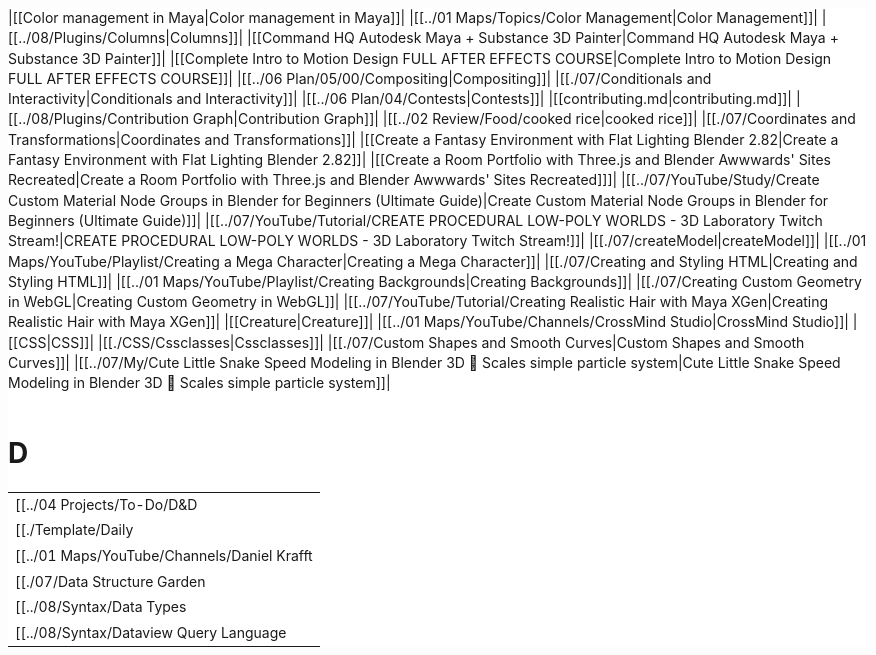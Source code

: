 |[[Color management in Maya|Color management in Maya]]|
|[[../01 Maps/Topics/Color Management|Color Management]]|
|[[../08/Plugins/Columns|Columns]]|
|[[Command HQ Autodesk Maya + Substance 3D Painter|Command HQ Autodesk Maya + Substance 3D Painter]]|
|[[Complete Intro to Motion Design FULL AFTER EFFECTS COURSE|Complete Intro to Motion Design FULL AFTER EFFECTS COURSE]]|
|[[../06 Plan/05/00/Compositing|Compositing]]|
|[[./07/Conditionals and Interactivity|Conditionals and Interactivity]]|
|[[../06 Plan/04/Contests|Contests]]|
|[[contributing.md|contributing.md]]|
|[[../08/Plugins/Contribution Graph|Contribution Graph]]|
|[[../02 Review/Food/cooked rice|cooked rice]]|
|[[./07/Coordinates and Transformations|Coordinates and Transformations]]|
|[[Create a Fantasy Environment with Flat Lighting Blender 2.82|Create a Fantasy Environment with Flat Lighting Blender 2.82]]|
|[[Create a Room Portfolio with Three.js and Blender Awwwards' Sites Recreated|Create a Room Portfolio with Three.js and Blender Awwwards' Sites Recreated]]]|
|[[../07/YouTube/Study/Create Custom Material Node Groups in Blender for Beginners (Ultimate Guide)|Create Custom Material Node Groups in Blender for Beginners (Ultimate Guide)]]|
|[[../07/YouTube/Tutorial/CREATE PROCEDURAL LOW-POLY WORLDS - 3D Laboratory Twitch Stream!|CREATE PROCEDURAL LOW-POLY WORLDS - 3D Laboratory Twitch Stream!]]|
|[[./07/createModel|createModel]]|
|[[../01 Maps/YouTube/Playlist/Creating a Mega Character|Creating a Mega Character]]|
|[[./07/Creating and Styling HTML|Creating and Styling HTML]]|
|[[../01 Maps/YouTube/Playlist/Creating Backgrounds|Creating Backgrounds]]|
|[[./07/Creating Custom Geometry in WebGL|Creating Custom Geometry in WebGL]]|
|[[../07/YouTube/Tutorial/Creating Realistic Hair with Maya XGen|Creating Realistic Hair with Maya XGen]]|
|[[Creature|Creature]]|
|[[../01 Maps/YouTube/Channels/CrossMind Studio|CrossMind Studio]]|
|[[CSS|CSS]]|
|[[./CSS/Cssclasses|Cssclasses]]|
|[[./07/Custom Shapes and Smooth Curves|Custom Shapes and Smooth Curves]]|
|[[../07/My/Cute Little Snake Speed Modeling in Blender 3D 🐍 Scales simple particle system|Cute Little Snake Speed Modeling in Blender 3D 🐍 Scales simple particle system]]|

# D
|   |
|---|
|[[../04 Projects/To-Do/D&D|D&D]]|
|[[./Template/Daily|Daily]]|
|[[../01 Maps/YouTube/Channels/Daniel Krafft|Daniel Krafft]]|
|[[./07/Data Structure Garden|Data Structure Garden]]|
|[[../08/Syntax/Data Types|Data Types]]|
|[[../08/Syntax/Dataview Query Language|Dataview Query Language]]|